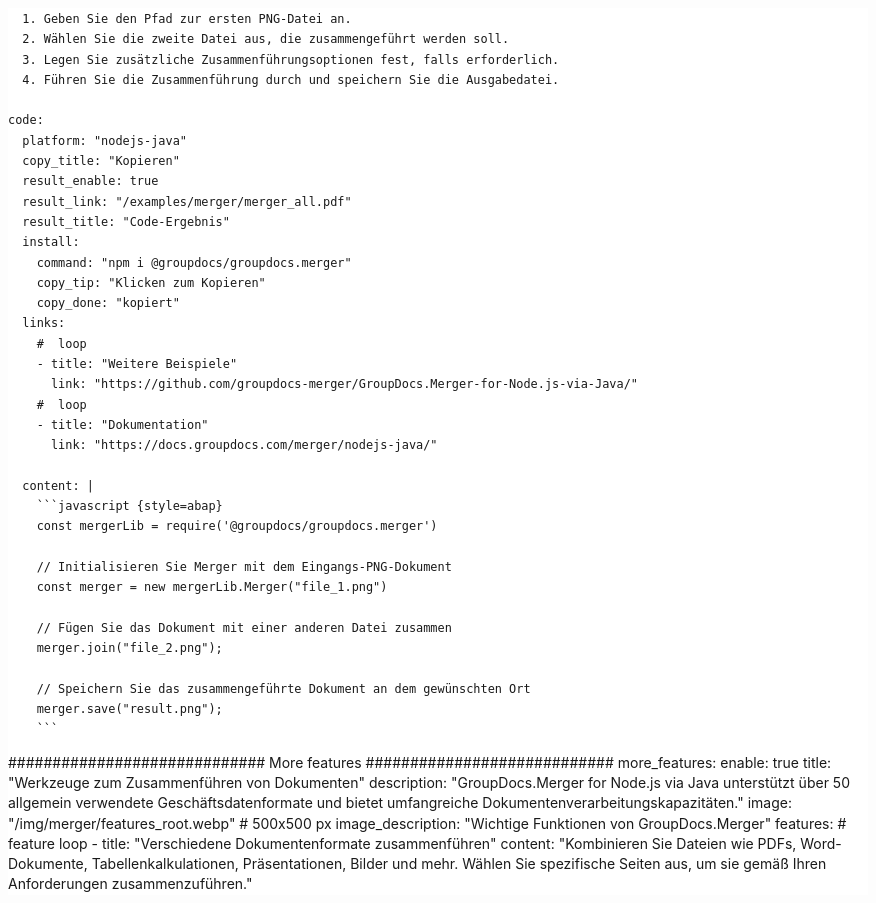       1. Geben Sie den Pfad zur ersten PNG-Datei an.
      2. Wählen Sie die zweite Datei aus, die zusammengeführt werden soll.
      3. Legen Sie zusätzliche Zusammenführungsoptionen fest, falls erforderlich.
      4. Führen Sie die Zusammenführung durch und speichern Sie die Ausgabedatei.
   
    code:
      platform: "nodejs-java"
      copy_title: "Kopieren"
      result_enable: true
      result_link: "/examples/merger/merger_all.pdf"
      result_title: "Code-Ergebnis"
      install:
        command: "npm i @groupdocs/groupdocs.merger"
        copy_tip: "Klicken zum Kopieren"
        copy_done: "kopiert"
      links:
        #  loop
        - title: "Weitere Beispiele"
          link: "https://github.com/groupdocs-merger/GroupDocs.Merger-for-Node.js-via-Java/"
        #  loop
        - title: "Dokumentation"
          link: "https://docs.groupdocs.com/merger/nodejs-java/"
          
      content: |
        ```javascript {style=abap}
        const mergerLib = require('@groupdocs/groupdocs.merger')

        // Initialisieren Sie Merger mit dem Eingangs-PNG-Dokument
        const merger = new mergerLib.Merger("file_1.png")

        // Fügen Sie das Dokument mit einer anderen Datei zusammen
        merger.join("file_2.png");

        // Speichern Sie das zusammengeführte Dokument an dem gewünschten Ort
        merger.save("result.png");
        ```            

############################# More features ############################
more_features:
  enable: true
  title: "Werkzeuge zum Zusammenführen von Dokumenten"
  description: "GroupDocs.Merger for Node.js via Java unterstützt über 50 allgemein verwendete Geschäftsdatenformate und bietet umfangreiche Dokumentenverarbeitungskapazitäten."
  image: "/img/merger/features_root.webp" # 500x500 px
  image_description: "Wichtige Funktionen von GroupDocs.Merger"
  features:
    # feature loop
    - title: "Verschiedene Dokumentenformate zusammenführen"
      content: "Kombinieren Sie Dateien wie PDFs, Word-Dokumente, Tabellenkalkulationen, Präsentationen, Bilder und mehr. Wählen Sie spezifische Seiten aus, um sie gemäß Ihren Anforderungen zusammenzuführen."
